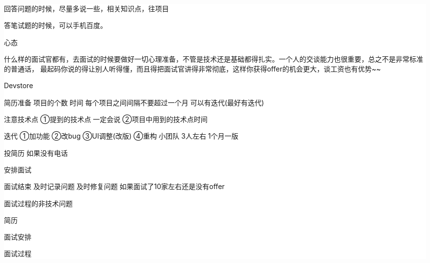 回答问题的时候，尽量多说一些，相关知识点，往项目

答笔试题的时候，可以手机百度。

心态

什么样的面试官都有，去面试的时候要做好一切心理准备，不管是技术还是基础都得扎实。一个人的交谈能力也很重要，总之不是非常标准的普通话， 最起码你说的得让别人听得懂，而且得把面试官讲得非常彻底，这样你获得offer的机会更大，谈工资也有优势~~

Devstore

简历准备 项目的个数 时间 每个项目之间间隔不要超过一个月 可以有迭代(最好有迭代) 

注意技术点 ①提到的技术点 一定会说 ②项目中用到的技术点时间

迭代 ①加功能 ②改bug ③UI调整(改版) ④重构 小团队 3人左右 1个月一版

投简历 如果没有电话 

安排面试 

面试结束 及时记录问题 及时修复问题 如果面试了10家左右还是没有offer 

面试过程的非技术问题


简历

面试安排 

面试过程